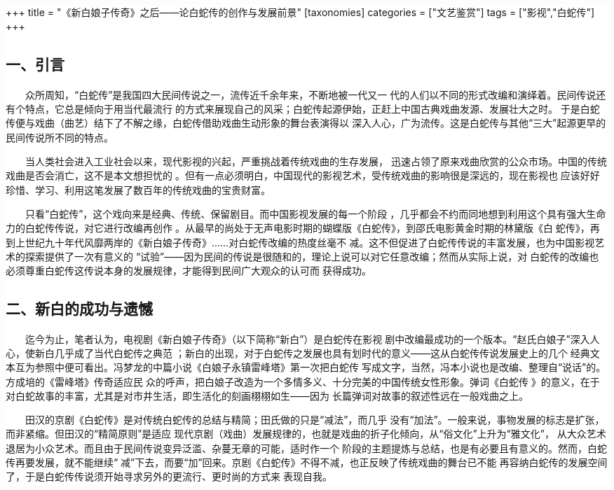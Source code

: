 +++
title = "《新白娘子传奇》之后——论白蛇传的创作与发展前景"
[taxonomies]
categories = ["文艺鉴赏"]
tags = ["影视","白蛇传"]
+++







## 一、引言

　　众所周知，“白蛇传”是我国四大民间传说之一，流传近千余年来，不断地被一代又一
代的人们以不同的形式改编和演绎着。民间传说还有个特点，它总是倾向于用当代最流行
的方式来展现自己的风采；白蛇传起源伊始，正赶上中国古典戏曲发源、发展壮大之时。
于是白蛇传便与戏曲（曲艺）结下了不解之缘，白蛇传借助戏曲生动形象的舞台表演得以
深入人心，广为流传。这是白蛇传与其他“三大”起源更早的民间传说所不同的特点。

　　当人类社会进入工业社会以来，现代影视的兴起，严重挑战着传统戏曲的生存发展，
迅速占领了原来戏曲欣赏的公众市场。中国的传统戏曲是否会消亡，这不是本文想担忧的
。但有一点必须明白，中国现代的影视艺术，受传统戏曲的影响很是深远的，现在影视也
应该好好珍惜、学习、利用这笔发展了数百年的传统戏曲的宝贵财富。

　　只看“白蛇传”，这个戏向来是经典、传统、保留剧目。而中国影视发展的每一个阶段
，几乎都会不约而同地想到利用这个具有强大生命力的白蛇传传说，对它进行改编再创作
。从最早的尚处于无声电影时期的蝴蝶版《白蛇传》，到邵氏电影黄金时期的林黛版《白
蛇传》，再到上世纪九十年代风靡两岸的《新白娘子传奇》……对白蛇传改编的热度丝毫不
减。这不但促进了白蛇传传说的丰富发展，也为中国影视艺术的探索提供了一次有意义的
“试验”——因为民间的传说是很随和的，理论上说可以对它任意改编；然而从实际上说，对
白蛇传的改编也必须尊重白蛇传这传说本身的发展规律，才能得到民间广大观众的认可而
获得成功。


## 二、新白的成功与遗憾

　　迄今为止，笔者认为，电视剧《新白娘子传奇》（以下简称“新白”）是白蛇传在影视
剧中改编最成功的一个版本。“赵氏白娘子”深入人心，使新白几乎成了当代白蛇传之典范
；新白的出现，对于白蛇传之发展也具有划时代的意义——这从白蛇传传说发展史上的几个
经典文本互为参照中便可看出。冯梦龙的中篇小说《白娘子永镇雷峰塔》第一次把白蛇传
写成文字，当然，冯本小说也是改编、整理自“说话”的。方成培的《雷峰塔》传奇适应民
众的呼声，把白娘子改造为一个多情多义、十分完美的中国传统女性形象。弹词《白蛇传
》的意义，在于对白蛇故事的丰富，尤其是对市井生活，即生活化的刻画栩栩如生——因为
长篇弹词对故事的叙述性远在一般戏曲之上。

　　田汉的京剧《白蛇传》是对传统白蛇传的总结与精简；田氏做的只是“减法”，而几乎
没有“加法”。一般来说，事物发展的标志是扩张，而非紧缩。但田汉的“精简原则”是适应
现代京剧（戏曲）发展规律的，也就是戏曲的折子化倾向，从“俗文化”上升为“雅文化”，
从大众艺术退居为小众艺术。而且由于民间传说变异泛滥、杂蔓无章的可能，适时作一个
阶段的主题提炼与总结，也是有必要且有意义的。然而，白蛇传再要发展，就不能继续“
减”下去，而要“加”回来。京剧《白蛇传》不得不减，也正反映了传统戏曲的舞台已不能
再容纳白蛇传的发展空间了，于是白蛇传传说须开始寻求另外的更流行、更时尚的方式来
表现自我。

